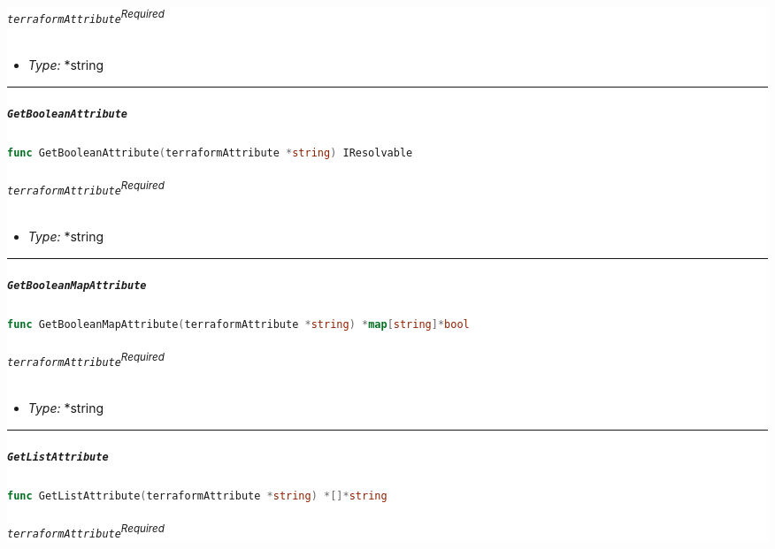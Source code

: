 ###### `terraformAttribute`<sup>Required</sup> <a name="terraformAttribute" id="@cdktf/provider-vsphere.computeClusterVmAntiAffinityRule.ComputeClusterVmAntiAffinityRule.getAnyMapAttribute.parameter.terraformAttribute"></a>

- *Type:* *string

---

##### `GetBooleanAttribute` <a name="GetBooleanAttribute" id="@cdktf/provider-vsphere.computeClusterVmAntiAffinityRule.ComputeClusterVmAntiAffinityRule.getBooleanAttribute"></a>

```go
func GetBooleanAttribute(terraformAttribute *string) IResolvable
```

###### `terraformAttribute`<sup>Required</sup> <a name="terraformAttribute" id="@cdktf/provider-vsphere.computeClusterVmAntiAffinityRule.ComputeClusterVmAntiAffinityRule.getBooleanAttribute.parameter.terraformAttribute"></a>

- *Type:* *string

---

##### `GetBooleanMapAttribute` <a name="GetBooleanMapAttribute" id="@cdktf/provider-vsphere.computeClusterVmAntiAffinityRule.ComputeClusterVmAntiAffinityRule.getBooleanMapAttribute"></a>

```go
func GetBooleanMapAttribute(terraformAttribute *string) *map[string]*bool
```

###### `terraformAttribute`<sup>Required</sup> <a name="terraformAttribute" id="@cdktf/provider-vsphere.computeClusterVmAntiAffinityRule.ComputeClusterVmAntiAffinityRule.getBooleanMapAttribute.parameter.terraformAttribute"></a>

- *Type:* *string

---

##### `GetListAttribute` <a name="GetListAttribute" id="@cdktf/provider-vsphere.computeClusterVmAntiAffinityRule.ComputeClusterVmAntiAffinityRule.getListAttribute"></a>

```go
func GetListAttribute(terraformAttribute *string) *[]*string
```

###### `terraformAttribute`<sup>Required</sup> <a name="terraformAttribute" id="@cdktf/provider-vsphere.computeClusterVmAntiAffinityRule.ComputeClusterVmAntiAffinityRule.getListAttribute.parameter.terraformAttribute"></a>

